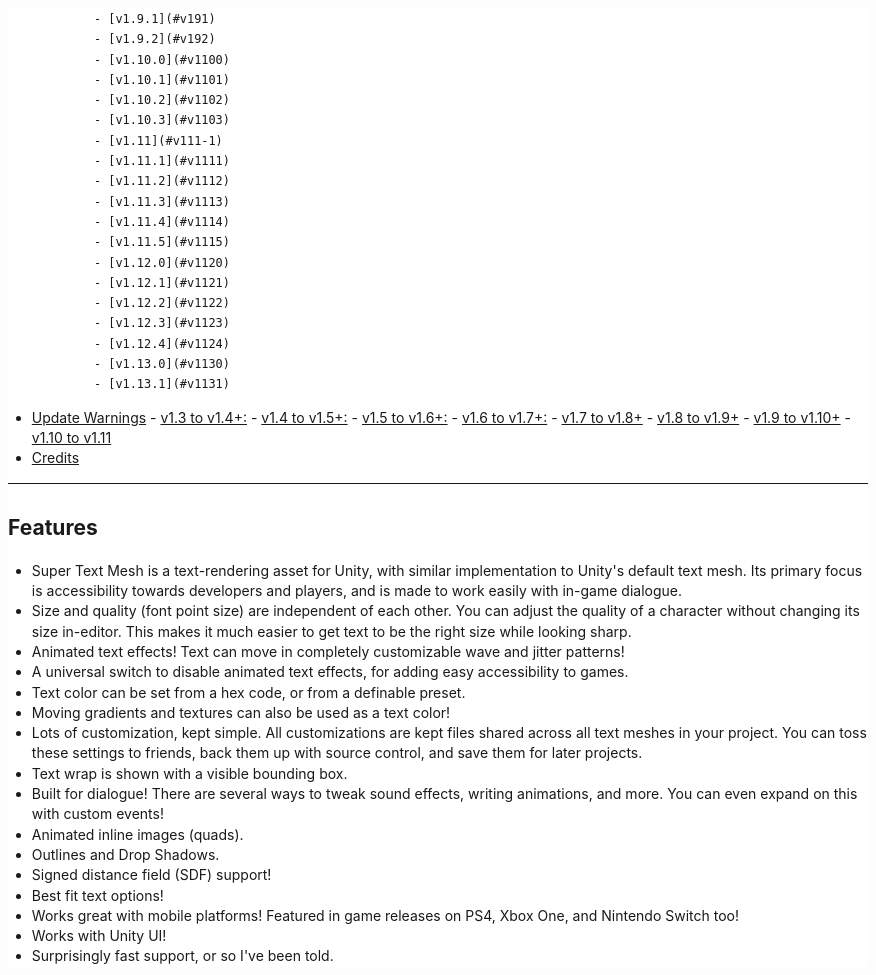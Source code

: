 				- [v1.9.1](#v191)
				- [v1.9.2](#v192)
				- [v1.10.0](#v1100)
				- [v1.10.1](#v1101)
				- [v1.10.2](#v1102)
				- [v1.10.3](#v1103)
				- [v1.11](#v111-1)
				- [v1.11.1](#v1111)
				- [v1.11.2](#v1112)
				- [v1.11.3](#v1113)
				- [v1.11.4](#v1114)
				- [v1.11.5](#v1115)
				- [v1.12.0](#v1120)
				- [v1.12.1](#v1121)
				- [v1.12.2](#v1122)
				- [v1.12.3](#v1123)
				- [v1.12.4](#v1124)
				- [v1.13.0](#v1130)
				- [v1.13.1](#v1131)
- [Update Warnings](#update-warnings)
				- [v1.3 to v1.4+:](#v13-to-v14)
				- [v1.4 to v1.5+:](#v14-to-v15)
				- [v1.5 to v1.6+:](#v15-to-v16)
				- [v1.6 to v1.7+:](#v16-to-v17)
				- [v1.7 to v1.8+](#v17-to-v18)
				- [v1.8 to v1.9+](#v18-to-v19)
				- [v1.9 to v1.10+](#v19-to-v110)
				- [v1.10 to v1.11](#v110-to-v111)
- [Credits](#credits)
</article></article><article class="textarea">

***

# Features
* Super Text Mesh is a text-rendering asset for Unity, with similar implementation to Unity's default text mesh. Its primary focus is accessibility towards developers and players, and is made to work easily with in-game dialogue.
* Size and quality (font point size) are independent of each other. You can adjust the quality of a character without changing its size in-editor. This makes it much easier to get text to be the right size while looking sharp.
* Animated text effects! Text can move in completely customizable wave and jitter patterns!
* A universal switch to disable animated text effects, for adding easy accessibility to games.
* Text color can be set from a hex code, or from a definable preset.
* Moving gradients and textures can also be used as a text color!
* Lots of customization, kept simple. All customizations are kept files shared across all text meshes in your project. You can toss these settings to friends, back them up with source control, and save them for later projects.
* Text wrap is shown with a visible bounding box.
* Built for dialogue! There are several ways to tweak sound effects, writing animations, and more. You can even expand on this with custom events!
* Animated inline images (quads).
* Outlines and Drop Shadows.
* Signed distance field (SDF) support!
* Best fit text options!
* Works great with mobile platforms! Featured in game releases on PS4, Xbox One, and Nintendo Switch too!
* Works with Unity UI!
* Surprisingly fast support, or so I've been told.

